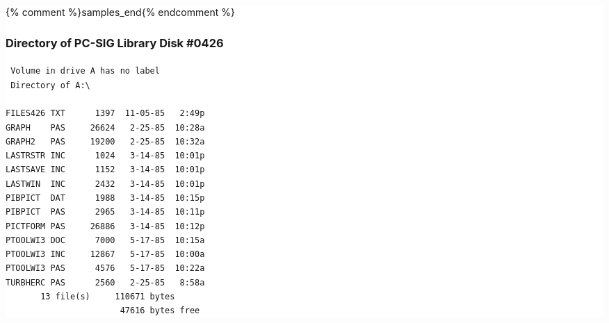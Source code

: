{% comment %}samples_end{% endcomment %}

### Directory of PC-SIG Library Disk #0426

     Volume in drive A has no label
     Directory of A:\

    FILES426 TXT      1397  11-05-85   2:49p
    GRAPH    PAS     26624   2-25-85  10:28a
    GRAPH2   PAS     19200   2-25-85  10:32a
    LASTRSTR INC      1024   3-14-85  10:01p
    LASTSAVE INC      1152   3-14-85  10:01p
    LASTWIN  INC      2432   3-14-85  10:01p
    PIBPICT  DAT      1988   3-14-85  10:15p
    PIBPICT  PAS      2965   3-14-85  10:11p
    PICTFORM PAS     26886   3-14-85  10:12p
    PTOOLWI3 DOC      7000   5-17-85  10:15a
    PTOOLWI3 INC     12867   5-17-85  10:00a
    PTOOLWI3 PAS      4576   5-17-85  10:22a
    TURBHERC PAS      2560   2-25-85   8:58a
           13 file(s)     110671 bytes
                           47616 bytes free
